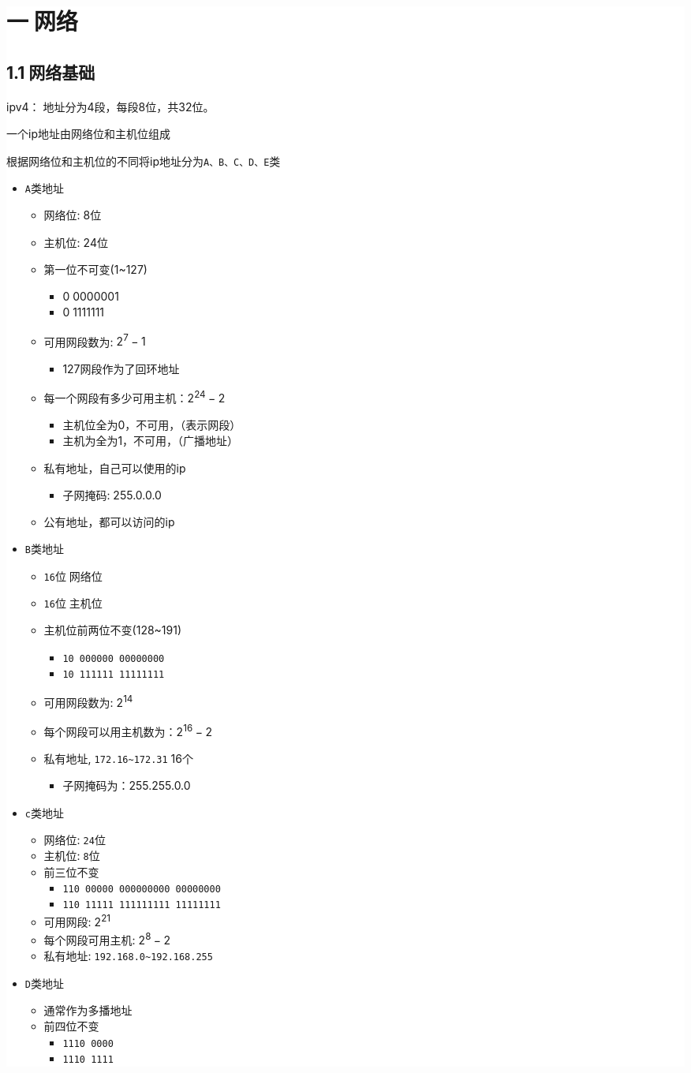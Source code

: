 
# 一 网络

## 1.1 网络基础

ipv4： 地址分为4段，每段8位，共32位。

一个ip地址由网络位和主机位组成

根据网络位和主机位的不同将ip地址分为`A、B、C、D、E`类

* `A`类地址
	* 网络位: 8位
	* 主机位: 24位
	* 第一位不可变(1~127)
		* 0 0000001
		* 0 1111111
	* 可用网段数为: $2^7-1$
	    * 127网段作为了回环地址
		
	* 每一个网段有多少可用主机：$2^24-2$
		* 主机位全为0，不可用，（表示网段）
		* 主机为全为1，不可用，（广播地址）
	* 私有地址，自己可以使用的ip
	    * 子网掩码: 255.0.0.0
	* 公有地址，都可以访问的ip
	
* `B`类地址
	* `16`位 网络位
	* `16`位 主机位
	* 主机位前两位不变(128~191)
		* `10 000000 00000000` 
		* `10 111111 11111111`
	* 可用网段数为: $2^14$
	* 每个网段可以用主机数为：$2^16-2$
	
	* 私有地址, `172.16~172.31` 16个
		* 子网掩码为：255.255.0.0
	
* `c`类地址
    * 网络位: `24`位
	* 主机位: `8`位
	* 前三位不变
		* `110 00000 000000000 00000000`
		* `110 11111 111111111 11111111`
	* 可用网段: $2^21$
	* 每个网段可用主机: $2^8-2$
	* 私有地址: `192.168.0~192.168.255`	

* `D`类地址
	* 通常作为多播地址
	* 前四位不变
	    * `1110 0000`
		* `1110 1111`
